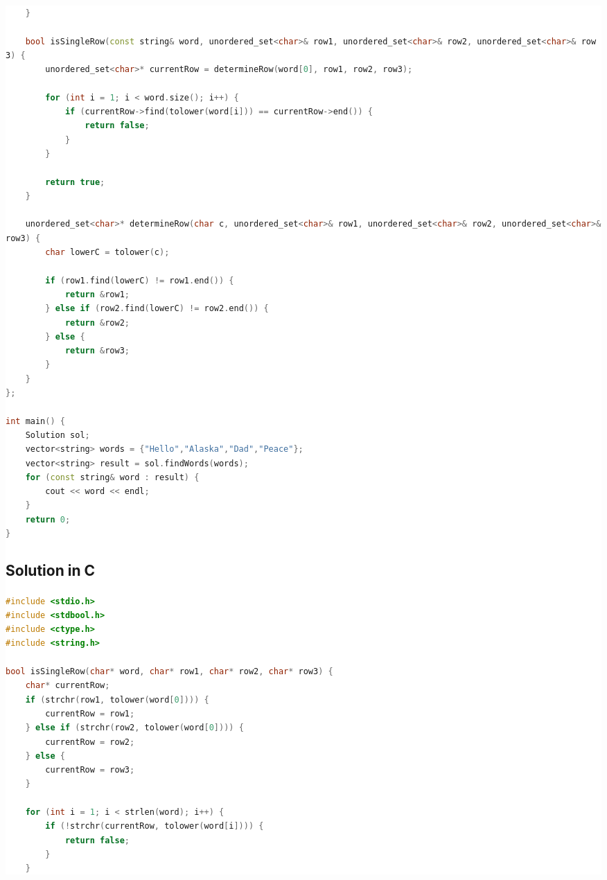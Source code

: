 ```cpp
    }
    
    bool isSingleRow(const string& word, unordered_set<char>& row1, unordered_set<char>& row2, unordered_set<char>& row3) {
        unordered_set<char>* currentRow = determineRow(word[0], row1, row2, row3);
        
        for (int i = 1; i < word.size(); i++) {
            if (currentRow->find(tolower(word[i])) == currentRow->end()) {
                return false;
            }
        }
        
        return true;
    }
    
    unordered_set<char>* determineRow(char c, unordered_set<char>& row1, unordered_set<char>& row2, unordered_set<char>& row3) {
        char lowerC = tolower(c);
        
        if (row1.find(lowerC) != row1.end()) {
            return &row1;
        } else if (row2.find(lowerC) != row2.end()) {
            return &row2;
        } else {
            return &row3;
        }
    }
};

int main() {
    Solution sol;
    vector<string> words = {"Hello","Alaska","Dad","Peace"};
    vector<string> result = sol.findWords(words);
    for (const string& word : result) {
        cout << word << endl;
    }
    return 0;
}
```

## Solution in C

```c
#include <stdio.h>
#include <stdbool.h>
#include <ctype.h>
#include <string.h>

bool isSingleRow(char* word, char* row1, char* row2, char* row3) {
    char* currentRow;
    if (strchr(row1, tolower(word[0]))) {
        currentRow = row1;
    } else if (strchr(row2, tolower(word[0]))) {
        currentRow = row2;
    } else {
        currentRow = row3;
    }
    
    for (int i = 1; i < strlen(word); i++) {
        if (!strchr(currentRow, tolower(word[i]))) {
            return false;
        }
    }
```